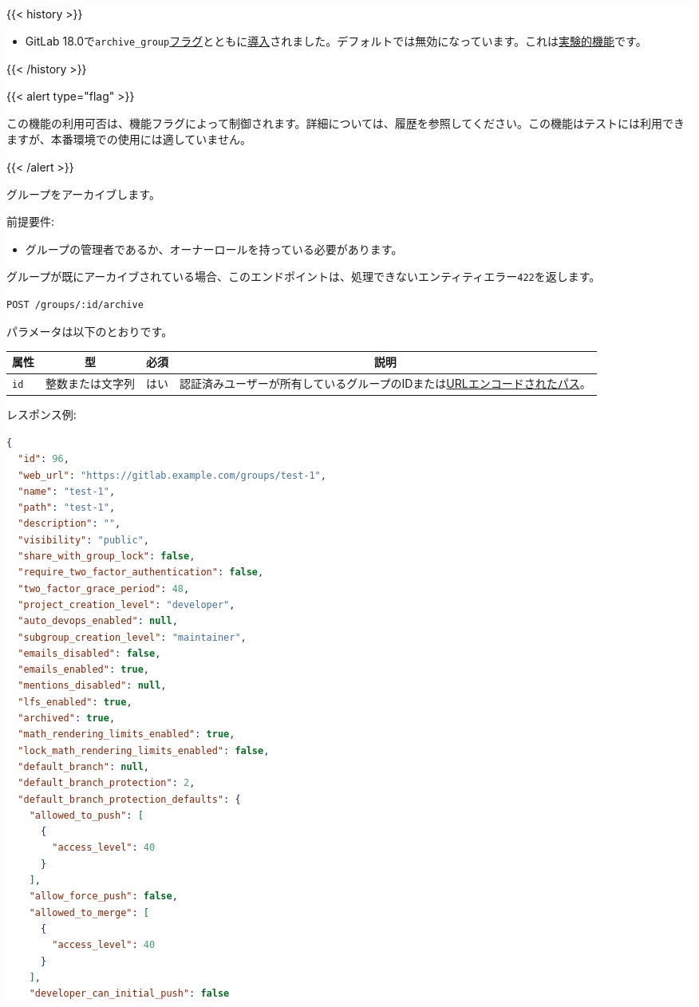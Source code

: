 {{< history >}}

- GitLab 18.0で`archive_group`[フラグ](../administration/feature_flags/_index.md)とともに[導入](https://gitlab.com/gitlab-org/gitlab/-/issues/481969)されました。デフォルトでは無効になっています。これは[実験的機能](../policy/development_stages_support.md)です。

{{< /history >}}

{{< alert type="flag" >}}

この機能の利用可否は、機能フラグによって制御されます。詳細については、履歴を参照してください。この機能はテストには利用できますが、本番環境での使用には適していません。

{{< /alert >}}

グループをアーカイブします。

前提要件:

- グループの管理者であるか、オーナーロールを持っている必要があります。

グループが既にアーカイブされている場合、このエンドポイントは、処理できないエンティティエラー`422`を返します。

```plaintext
POST /groups/:id/archive
```

パラメータは以下のとおりです。

| 属性                             | 型              | 必須 | 説明 |
| ------------------------------------- | ----------------- | -------- | ---------- |
| `id`                                  | 整数または文字列 | はい      | 認証済みユーザーが所有しているグループのIDまたは[URLエンコードされたパス](rest/_index.md#namespaced-paths)。 |

レスポンス例:

```json
{
  "id": 96,
  "web_url": "https://gitlab.example.com/groups/test-1",
  "name": "test-1",
  "path": "test-1",
  "description": "",
  "visibility": "public",
  "share_with_group_lock": false,
  "require_two_factor_authentication": false,
  "two_factor_grace_period": 48,
  "project_creation_level": "developer",
  "auto_devops_enabled": null,
  "subgroup_creation_level": "maintainer",
  "emails_disabled": false,
  "emails_enabled": true,
  "mentions_disabled": null,
  "lfs_enabled": true,
  "archived": true,
  "math_rendering_limits_enabled": true,
  "lock_math_rendering_limits_enabled": false,
  "default_branch": null,
  "default_branch_protection": 2,
  "default_branch_protection_defaults": {
    "allowed_to_push": [
      {
        "access_level": 40
      }
    ],
    "allow_force_push": false,
    "allowed_to_merge": [
      {
        "access_level": 40
      }
    ],
    "developer_can_initial_push": false
```